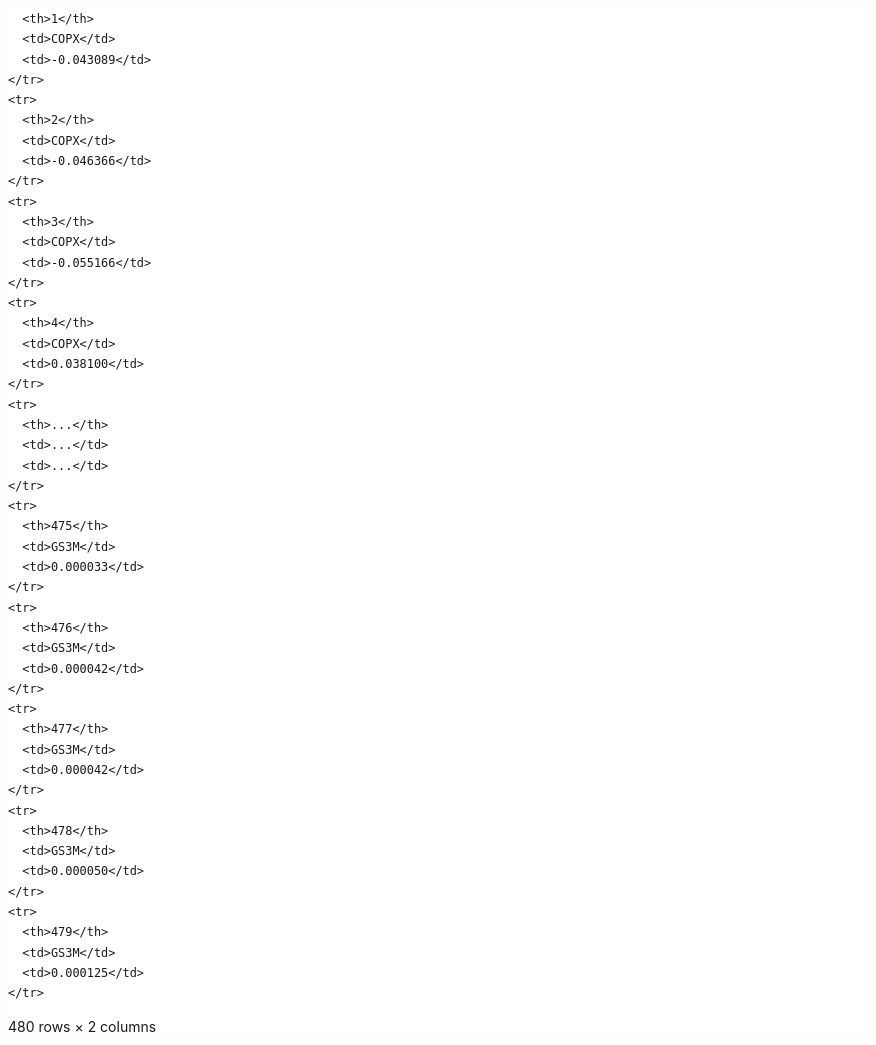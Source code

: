       <th>1</th>
      <td>COPX</td>
      <td>-0.043089</td>
    </tr>
    <tr>
      <th>2</th>
      <td>COPX</td>
      <td>-0.046366</td>
    </tr>
    <tr>
      <th>3</th>
      <td>COPX</td>
      <td>-0.055166</td>
    </tr>
    <tr>
      <th>4</th>
      <td>COPX</td>
      <td>0.038100</td>
    </tr>
    <tr>
      <th>...</th>
      <td>...</td>
      <td>...</td>
    </tr>
    <tr>
      <th>475</th>
      <td>GS3M</td>
      <td>0.000033</td>
    </tr>
    <tr>
      <th>476</th>
      <td>GS3M</td>
      <td>0.000042</td>
    </tr>
    <tr>
      <th>477</th>
      <td>GS3M</td>
      <td>0.000042</td>
    </tr>
    <tr>
      <th>478</th>
      <td>GS3M</td>
      <td>0.000050</td>
    </tr>
    <tr>
      <th>479</th>
      <td>GS3M</td>
      <td>0.000125</td>
    </tr>
  </tbody>
</table>
<p>480 rows × 2 columns</p>
</div>
